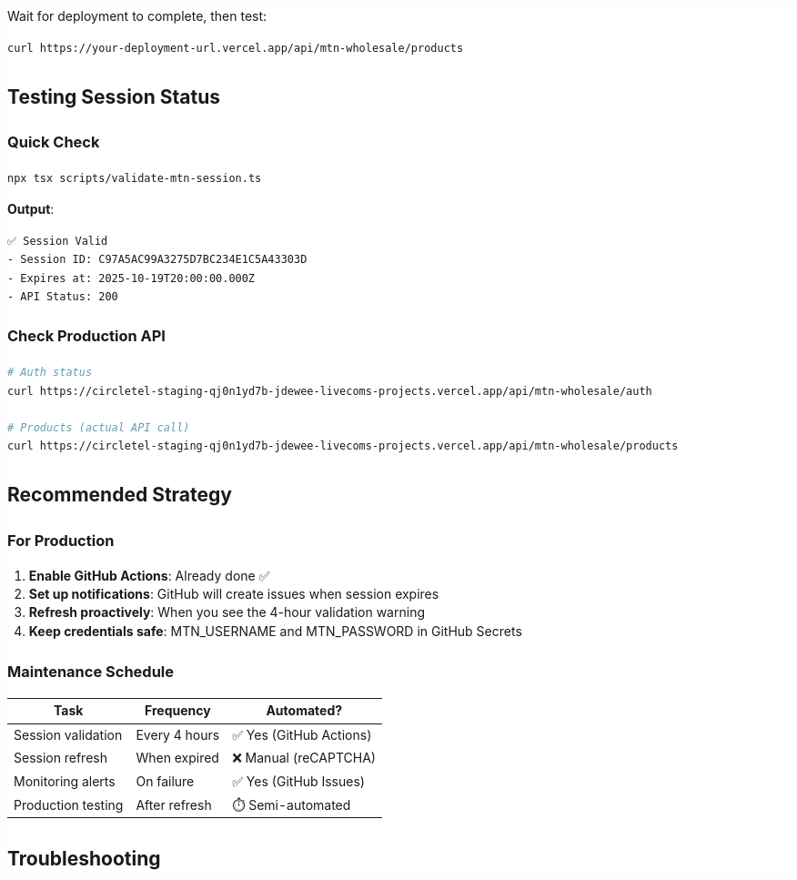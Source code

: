 Wait for deployment to complete, then test:
```bash
curl https://your-deployment-url.vercel.app/api/mtn-wholesale/products
```

## Testing Session Status

### Quick Check
```bash
npx tsx scripts/validate-mtn-session.ts
```

**Output**:
```
✅ Session Valid
- Session ID: C97A5AC99A3275D7BC234E1C5A43303D
- Expires at: 2025-10-19T20:00:00.000Z
- API Status: 200
```

### Check Production API
```bash
# Auth status
curl https://circletel-staging-qj0n1yd7b-jdewee-livecoms-projects.vercel.app/api/mtn-wholesale/auth

# Products (actual API call)
curl https://circletel-staging-qj0n1yd7b-jdewee-livecoms-projects.vercel.app/api/mtn-wholesale/products
```

## Recommended Strategy

### For Production

1. **Enable GitHub Actions**: Already done ✅
2. **Set up notifications**: GitHub will create issues when session expires
3. **Refresh proactively**: When you see the 4-hour validation warning
4. **Keep credentials safe**: MTN_USERNAME and MTN_PASSWORD in GitHub Secrets

### Maintenance Schedule

| Task | Frequency | Automated? |
|------|-----------|------------|
| Session validation | Every 4 hours | ✅ Yes (GitHub Actions) |
| Session refresh | When expired | ❌ Manual (reCAPTCHA) |
| Monitoring alerts | On failure | ✅ Yes (GitHub Issues) |
| Production testing | After refresh | ⏱️ Semi-automated |

## Troubleshooting
